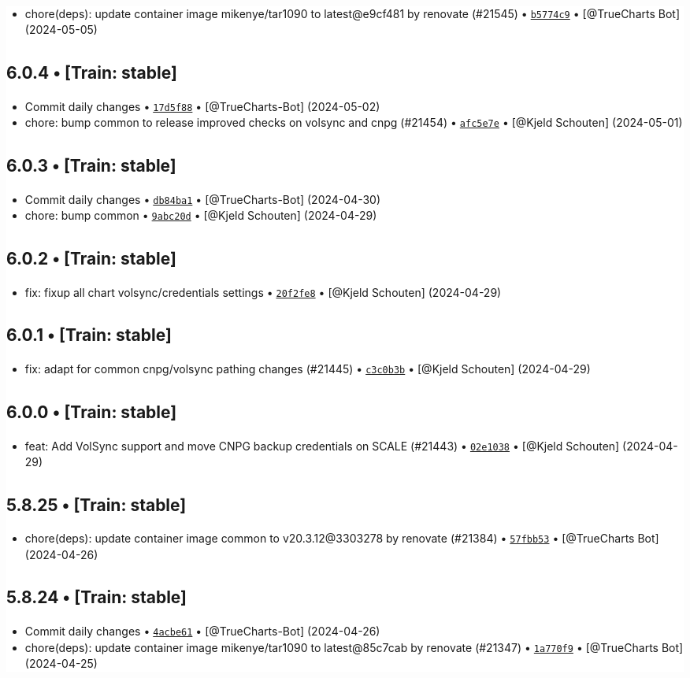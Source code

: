 - chore(deps): update container image mikenye/tar1090 to latest@e9cf481 by renovate (#21545) • [`b5774c9`](https://github.com/trueforge-org/truecharts/commit/b5774c904a2cb5b6da17c500f12c813f783dc538) • [@TrueCharts Bot] (2024-05-05)

## 6.0.4 • [Train: stable]

- Commit daily changes • [`17d5f88`](https://github.com/trueforge-org/truecharts/commit/17d5f886bfd21d2f7e021feee2657a89a9869488) • [@TrueCharts-Bot] (2024-05-02)
- chore: bump common to release improved checks on volsync and cnpg (#21454) • [`afc5e7e`](https://github.com/trueforge-org/truecharts/commit/afc5e7eafa19a1b65a13d021fedf7510b485bd13) • [@Kjeld Schouten] (2024-05-01)

## 6.0.3 • [Train: stable]

- Commit daily changes • [`db84ba1`](https://github.com/trueforge-org/truecharts/commit/db84ba13a38056fb56ed83a2bc29280cf8843e70) • [@TrueCharts-Bot] (2024-04-30)
- chore: bump common • [`9abc20d`](https://github.com/trueforge-org/truecharts/commit/9abc20d845b02c347dddd0a6c2f13af10aad3a22) • [@Kjeld Schouten] (2024-04-29)

## 6.0.2 • [Train: stable]

- fix: fixup all chart volsync/credentials settings • [`20f2fe8`](https://github.com/trueforge-org/truecharts/commit/20f2fe834207c83906a9a505cce8c45aee76d2ed) • [@Kjeld Schouten] (2024-04-29)

## 6.0.1 • [Train: stable]

- fix: adapt for common cnpg/volsync pathing changes (#21445) • [`c3c0b3b`](https://github.com/trueforge-org/truecharts/commit/c3c0b3bc461923373054d678abb33e1426bb213f) • [@Kjeld Schouten] (2024-04-29)

## 6.0.0 • [Train: stable]

- feat: Add VolSync support and move CNPG backup credentials on SCALE (#21443) • [`02e1038`](https://github.com/trueforge-org/truecharts/commit/02e10381acd4056399f58c8c160610c9c6c79743) • [@Kjeld Schouten] (2024-04-29)

## 5.8.25 • [Train: stable]

- chore(deps): update container image common to v20.3.12@3303278 by renovate (#21384) • [`57fbb53`](https://github.com/trueforge-org/truecharts/commit/57fbb5341b78bd213370d2fa2bae2e0c7489eeef) • [@TrueCharts Bot] (2024-04-26)

## 5.8.24 • [Train: stable]

- Commit daily changes • [`4acbe61`](https://github.com/trueforge-org/truecharts/commit/4acbe61eacde84364338db2dc3d1bedc7142ee21) • [@TrueCharts-Bot] (2024-04-26)
- chore(deps): update container image mikenye/tar1090 to latest@85c7cab by renovate (#21347) • [`1a770f9`](https://github.com/trueforge-org/truecharts/commit/1a770f9150eea7cb3ba876fa5869027001e8d1fc) • [@TrueCharts Bot] (2024-04-25)

